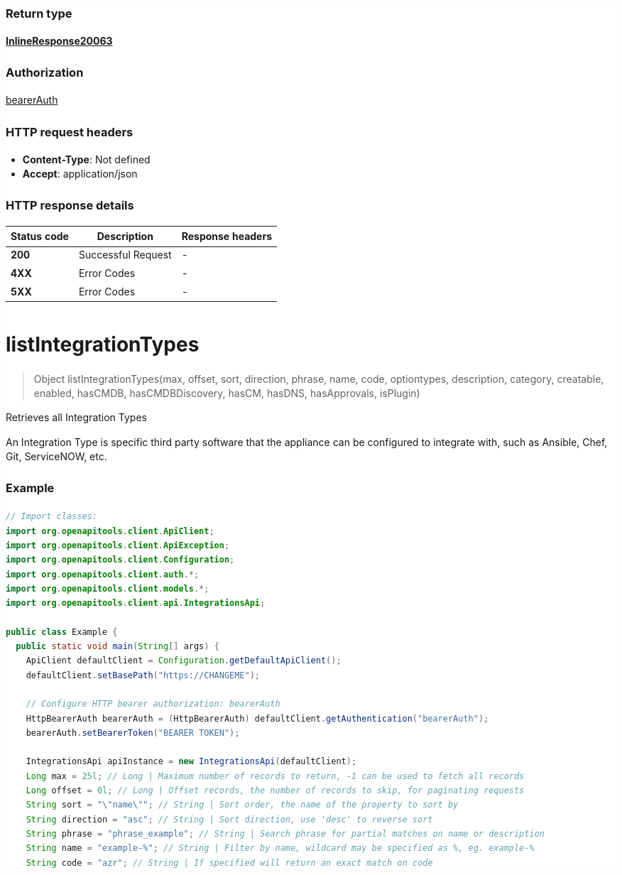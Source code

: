 ### Return type

[**InlineResponse20063**](InlineResponse20063.md)

### Authorization

[bearerAuth](../README.md#bearerAuth)

### HTTP request headers

 - **Content-Type**: Not defined
 - **Accept**: application/json

### HTTP response details
| Status code | Description | Response headers |
|-------------|-------------|------------------|
**200** | Successful Request |  -  |
**4XX** | Error Codes |  -  |
**5XX** | Error Codes |  -  |

<a name="listIntegrationTypes"></a>
# **listIntegrationTypes**
> Object listIntegrationTypes(max, offset, sort, direction, phrase, name, code, optiontypes, description, category, creatable, enabled, hasCMDB, hasCMDBDiscovery, hasCM, hasDNS, hasApprovals, isPlugin)

Retrieves all Integration Types

An Integration Type is specific third party software that the appliance can be configured to integrate with, such as Ansible, Chef, Git, ServiceNOW, etc. 

### Example
```java
// Import classes:
import org.openapitools.client.ApiClient;
import org.openapitools.client.ApiException;
import org.openapitools.client.Configuration;
import org.openapitools.client.auth.*;
import org.openapitools.client.models.*;
import org.openapitools.client.api.IntegrationsApi;

public class Example {
  public static void main(String[] args) {
    ApiClient defaultClient = Configuration.getDefaultApiClient();
    defaultClient.setBasePath("https://CHANGEME");
    
    // Configure HTTP bearer authorization: bearerAuth
    HttpBearerAuth bearerAuth = (HttpBearerAuth) defaultClient.getAuthentication("bearerAuth");
    bearerAuth.setBearerToken("BEARER TOKEN");

    IntegrationsApi apiInstance = new IntegrationsApi(defaultClient);
    Long max = 25l; // Long | Maximum number of records to return, -1 can be used to fetch all records
    Long offset = 0l; // Long | Offset records, the number of records to skip, for paginating requests
    String sort = "\"name\""; // String | Sort order, the name of the property to sort by
    String direction = "asc"; // String | Sort direction, use 'desc' to reverse sort
    String phrase = "phrase_example"; // String | Search phrase for partial matches on name or description
    String name = "example-%"; // String | Filter by name, wildcard may be specified as %, eg. example-%
    String code = "azr"; // String | If specified will return an exact match on code
```